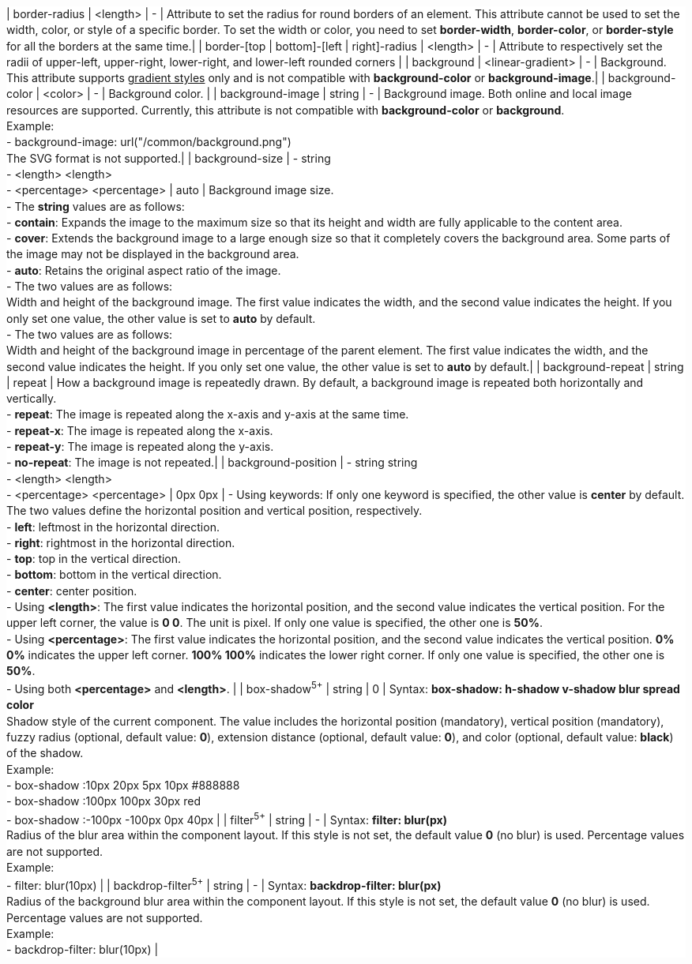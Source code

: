| border-radius                            | &lt;length&gt;                           | -            | Attribute to set the radius for round borders of an element. This attribute cannot be used to set the width, color, or style of a specific border. To set the width or color, you need to set **border-width**, **border-color**, or **border-style** for all the borders at the same time.|
| border-[top \| bottom]-[left \| right]-radius | &lt;length&gt;                           | -            | Attribute to respectively set the radii of upper-left, upper-right, lower-right, and lower-left rounded corners                |
| background                               | &lt;linear-gradient&gt;                  | -            | Background. This attribute supports [gradient styles](../arkui-js/js-components-common-gradient.md) only and is not compatible with **background-color** or **background-image**.|
| background-color                         | &lt;color&gt;                            | -            | Background color.                                 |
| background-image                         | string                                   | -            | Background image. Both online and local image resources are supported. Currently, this attribute is not compatible with **background-color** or **background**.<br>Example:<br>- background-image: url("/common/background.png")<br>The SVG format is not supported.|
| background-size                          | - string<br>- &lt;length&gt; &lt;length&gt;<br>- &lt;percentage&gt; &lt;percentage&gt; | auto         | Background image size.<br>- The **string** values are as follows:<br>  - **contain**: Expands the image to the maximum size so that its height and width are fully applicable to the content area.<br>  - **cover**: Extends the background image to a large enough size so that it completely covers the background area. Some parts of the image may not be displayed in the background area.<br>  - **auto**: Retains the original aspect ratio of the image.<br>- The two **<length>** values are as follows:<br>  Width and height of the background image. The first value indicates the width, and the second value indicates the height. If you only set one value, the other value is set to **auto** by default.<br>- The two **<percentage>** values are as follows:<br>  Width and height of the background image in percentage of the parent element. The first value indicates the width, and the second value indicates the height. If you only set one value, the other value is set to **auto** by default.|
| background-repeat                        | string                                   | repeat       | How a background image is repeatedly drawn. By default, a background image is repeated both horizontally and vertically.<br>- **repeat**: The image is repeated along the x-axis and y-axis at the same time.<br>- **repeat-x**: The image is repeated along the x-axis.<br>- **repeat-y**: The image is repeated along the y-axis.<br>- **no-repeat**: The image is not repeated.|
| background-position                      | - string string<br>- &lt;length&gt; &lt;length&gt;<br>- &lt;percentage&gt; &lt;percentage&gt; | 0px 0px | - Using keywords: If only one keyword is specified, the other value is **center** by default. The two values define the horizontal position and vertical position, respectively.<br>  - **left**: leftmost in the horizontal direction.<br>  - **right**: rightmost in the horizontal direction.<br>  - **top**: top in the vertical direction.<br>  - **bottom**: bottom in the vertical direction.<br>  - **center**: center position.<br>- Using **\<length>**: The first value indicates the horizontal position, and the second value indicates the vertical position. For the upper left corner, the value is **0 0**. The unit is pixel. If only one value is specified, the other one is **50%**.<br>- Using **\<percentage>**: The first value indicates the horizontal position, and the second value indicates the vertical position. **0% 0%** indicates the upper left corner. **100% 100%** indicates the lower right corner. If only one value is specified, the other one is **50%**.<br>- Using both **\<percentage>** and **\<length>**. |
| box-shadow<sup>5+</sup>                  | string                                   | 0            | Syntax: **box-shadow: h-shadow v-shadow blur spread color**<br>Shadow style of the current component. The value includes the horizontal position (mandatory), vertical position (mandatory), fuzzy radius (optional, default value: **0**), extension distance (optional, default value: **0**), and color (optional, default value: **black**) of the shadow.<br>Example:<br>- box-shadow :10px 20px 5px 10px \#888888<br>- box-shadow :100px 100px 30px red<br>- box-shadow :-100px -100px 0px 40px |
| filter<sup>5+</sup>                      | string                                   | -            | Syntax: **filter: blur(px)**<br>Radius of the blur area within the component layout. If this style is not set, the default value **0** (no blur) is used. Percentage values are not supported.<br>Example:<br>- filter: blur(10px) |
| backdrop-filter<sup>5+</sup>             | string                                   | -            | Syntax: **backdrop-filter: blur(px)**<br>Radius of the background blur area within the component layout. If this style is not set, the default value **0** (no blur) is used. Percentage values are not supported.<br>Example:<br>- backdrop-filter: blur(10px) |